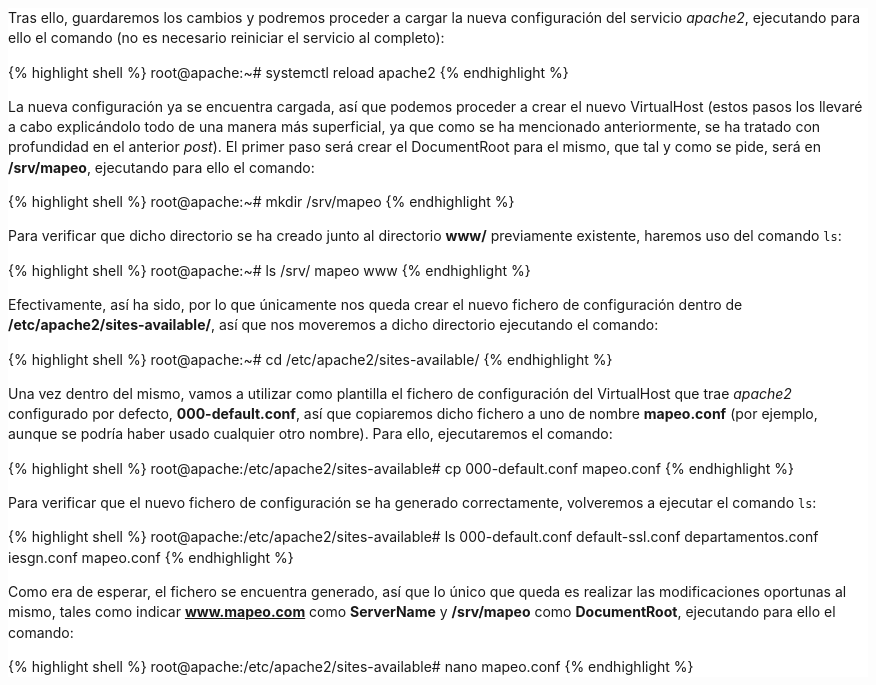 Tras ello, guardaremos los cambios y podremos proceder a cargar la nueva configuración del servicio _apache2_, ejecutando para ello el comando (no es necesario reiniciar el servicio al completo):

{% highlight shell %}
root@apache:~# systemctl reload apache2
{% endhighlight %}

La nueva configuración ya se encuentra cargada, así que podemos proceder a crear el nuevo VirtualHost (estos pasos los llevaré a cabo explicándolo todo de una manera más superficial, ya que como se ha mencionado anteriormente, se ha tratado con profundidad en el anterior _post_). El primer paso será crear el DocumentRoot para el mismo, que tal y como se pide, será en **/srv/mapeo**, ejecutando para ello el comando:

{% highlight shell %}
root@apache:~# mkdir /srv/mapeo
{% endhighlight %}

Para verificar que dicho directorio se ha creado junto al directorio **www/** previamente existente, haremos uso del comando `ls`:

{% highlight shell %}
root@apache:~# ls /srv/
mapeo  www
{% endhighlight %}

Efectivamente, así ha sido, por lo que únicamente nos queda crear el nuevo fichero de configuración dentro de **/etc/apache2/sites-available/**, así que nos moveremos a dicho directorio ejecutando el comando:

{% highlight shell %}
root@apache:~# cd /etc/apache2/sites-available/
{% endhighlight %}

Una vez dentro del mismo, vamos a utilizar como plantilla el fichero de configuración del VirtualHost que trae _apache2_ configurado por defecto, **000-default.conf**, así que copiaremos dicho fichero a uno de nombre **mapeo.conf** (por ejemplo, aunque se podría haber usado cualquier otro nombre). Para ello, ejecutaremos el comando:

{% highlight shell %}
root@apache:/etc/apache2/sites-available# cp 000-default.conf mapeo.conf
{% endhighlight %}

Para verificar que el nuevo fichero de configuración se ha generado correctamente, volveremos a ejecutar el comando `ls`:

{% highlight shell %}
root@apache:/etc/apache2/sites-available# ls
000-default.conf  default-ssl.conf  departamentos.conf	iesgn.conf  mapeo.conf
{% endhighlight %}

Como era de esperar, el fichero se encuentra generado, así que lo único que queda es realizar las modificaciones oportunas al mismo, tales como indicar **www.mapeo.com** como **ServerName** y **/srv/mapeo** como **DocumentRoot**, ejecutando para ello el comando:

{% highlight shell %}
root@apache:/etc/apache2/sites-available# nano mapeo.conf
{% endhighlight %}
